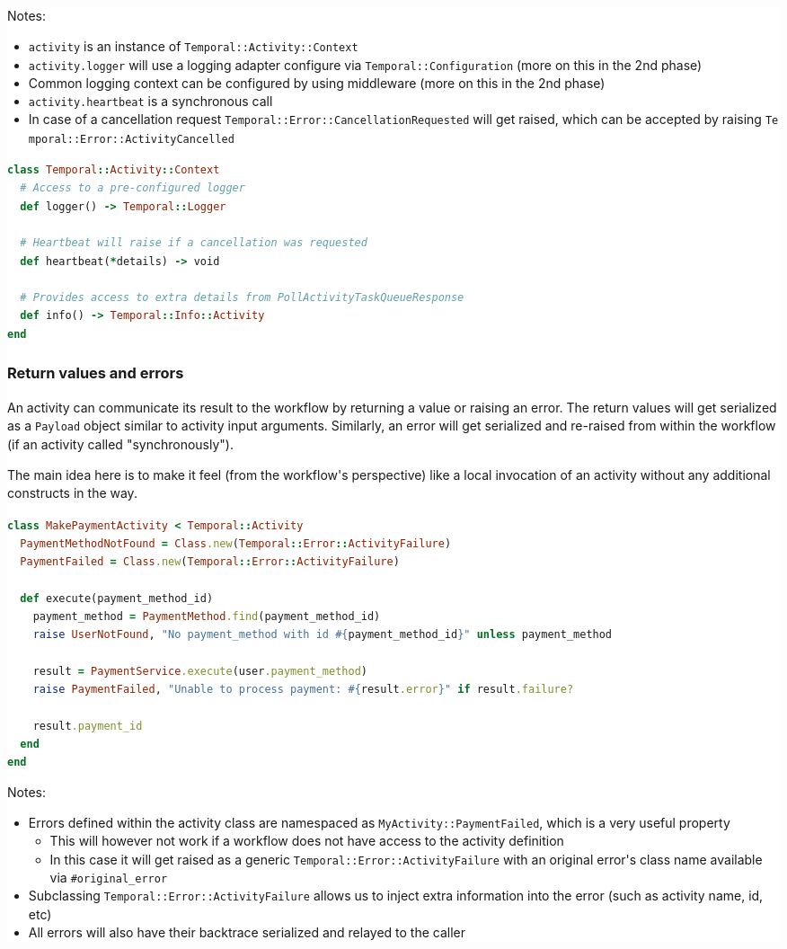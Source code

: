 Notes:

- `activity` is an instance of `Temporal::Activity::Context`
- `activity.logger` will use a logging adapter configure via `Temporal::Configuration` (more on
  this in the 2nd phase)
- Common logging context can be configured by using middleware (more on this in the 2nd phase)
- `activity.heartbeat` is a synchronous call
- In case of a cancellation request `Temporal::Error::CancellationRequested` will get raised, which
  can be accepted by raising `Temporal::Error::ActivityCancelled`

```ruby
class Temporal::Activity::Context
  # Access to a pre-configured logger
  def logger() -> Temporal::Logger

  # Heartbeat will raise if a cancellation was requested
  def heartbeat(*details) -> void

  # Provides access to extra details from PollActivityTaskQueueResponse
  def info() -> Temporal::Info::Activity
end
```

### Return values and errors

An activity can communicate its result to the workflow by returning a value or raising an error. The
return values will get serialized as a `Payload` object similar to activity input arguments.
Similarly, an error will get serialized and re-raised from within the workflow (if an activity
called "synchronously").

The main idea here is to make it feel (from the workflow's perspective) like a local invocation of
an activity without any additional constructs in the way.

```ruby
class MakePaymentActivity < Temporal::Activity
  PaymentMethodNotFound = Class.new(Temporal::Error::ActivityFailure)
  PaymentFailed = Class.new(Temporal::Error::ActivityFailure)

  def execute(payment_method_id)
    payment_method = PaymentMethod.find(payment_method_id)
    raise UserNotFound, "No payment_method with id #{payment_method_id}" unless payment_method

    result = PaymentService.execute(user.payment_method)
    raise PaymentFailed, "Unable to process payment: #{result.error}" if result.failure?

    result.payment_id
  end
end
```

Notes:

- Errors defined within the activity class are namespaced as `MyActivity::PaymentFailed`,
  which is a very useful property
  - This will however not work if a workflow does not have access to the activity definition
  - In this case it will get raised as a generic `Temporal::Error::ActivityFailure` with an original
    error's class name available via `#original_error`
- Subclassing `Temporal::Error::ActivityFailure` allows us to inject extra information into the
  error (such as activity name, id, etc)
- All errors will also have their backtrace serialized and relayed to the caller
